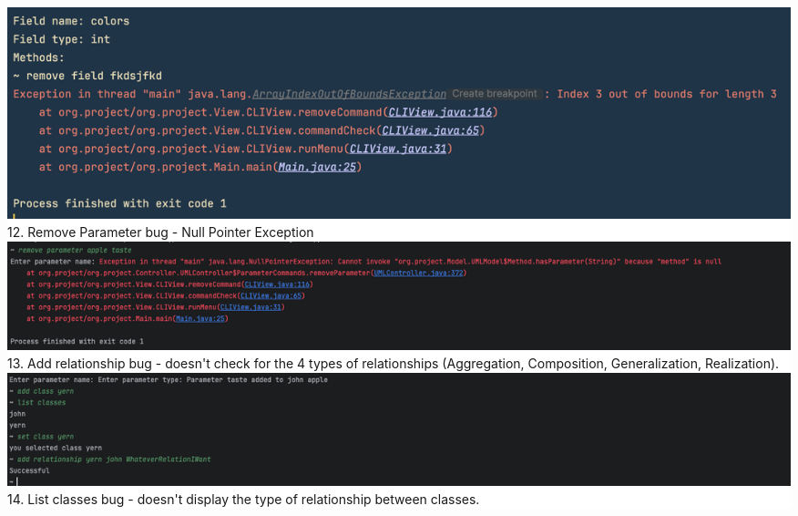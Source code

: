 ![Remove Field](../../doc/images/removefieldoutofbounds.png)
12. Remove Parameter bug - Null Pointer Exception
![Remove Param Bug](../../doc/images/removeParamBug.png)
13. Add relationship bug - doesn't check for the 4 types of relationships (Aggregation, Composition, Generalization, Realization).
![Relationship bug](../../doc/images/relationshipBug.png)
14. List classes bug - doesn't display the type of relationship between classes.